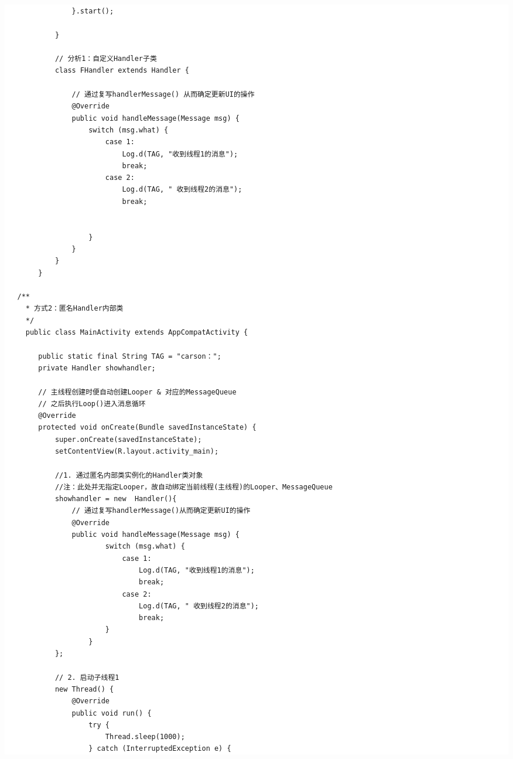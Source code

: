 ```
                }.start();

            }

            // 分析1：自定义Handler子类
            class FHandler extends Handler {

                // 通过复写handlerMessage() 从而确定更新UI的操作
                @Override
                public void handleMessage(Message msg) {
                    switch (msg.what) {
                        case 1:
                            Log.d(TAG, "收到线程1的消息");
                            break;
                        case 2:
                            Log.d(TAG, " 收到线程2的消息");
                            break;


                    }
                }
            }
        }

   /** 
     * 方式2：匿名Handler内部类
     */ 
     public class MainActivity extends AppCompatActivity {

        public static final String TAG = "carson：";
        private Handler showhandler;

        // 主线程创建时便自动创建Looper & 对应的MessageQueue
        // 之后执行Loop()进入消息循环
        @Override
        protected void onCreate(Bundle savedInstanceState) {
            super.onCreate(savedInstanceState);
            setContentView(R.layout.activity_main);

            //1. 通过匿名内部类实例化的Handler类对象
            //注：此处并无指定Looper，故自动绑定当前线程(主线程)的Looper、MessageQueue
            showhandler = new  Handler(){
                // 通过复写handlerMessage()从而确定更新UI的操作
                @Override
                public void handleMessage(Message msg) {
                        switch (msg.what) {
                            case 1:
                                Log.d(TAG, "收到线程1的消息");
                                break;
                            case 2:
                                Log.d(TAG, " 收到线程2的消息");
                                break;
                        }
                    }
            };

            // 2. 启动子线程1
            new Thread() {
                @Override
                public void run() {
                    try {
                        Thread.sleep(1000);
                    } catch (InterruptedException e) {
```